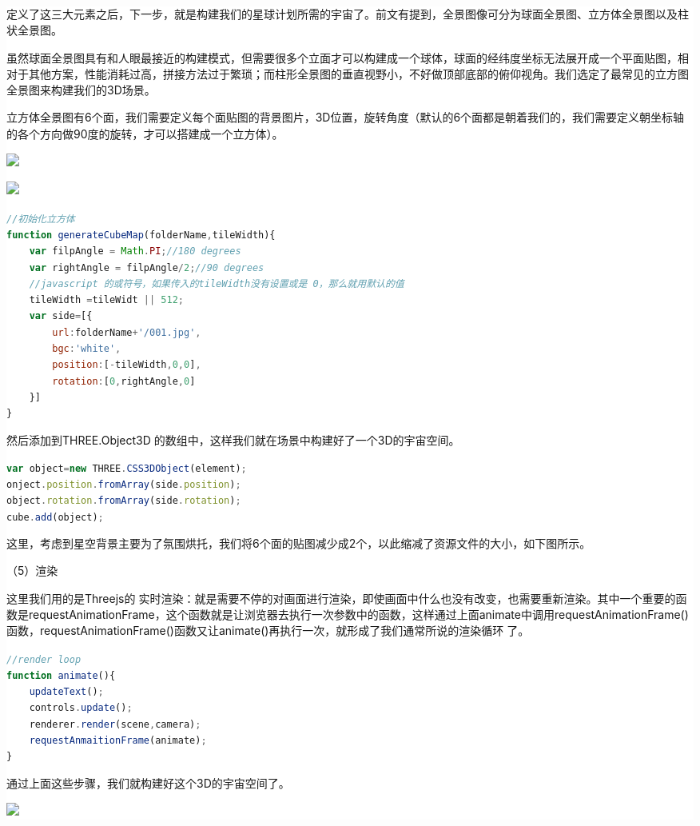定义了这三大元素之后，下一步，就是构建我们的星球计划所需的宇宙了。前文有提到，全景图像可分为球面全景图、立方体全景图以及柱状全景图。

虽然球面全景图具有和人眼最接近的构建模式，但需要很多个立面才可以构建成一个球体，球面的经纬度坐标无法展开成一个平面贴图，相对于其他方案，性能消耗过高，拼接方法过于繁琐；而柱形全景图的垂直视野小，不好做顶部底部的俯仰视角。我们选定了最常见的立方图全景图来构建我们的3D场景。

立方体全景图有6个面，我们需要定义每个面贴图的背景图片，3D位置，旋转角度（默认的6个面都是朝着我们的，我们需要定义朝坐标轴的各个方向做90度的旋转，才可以搭建成一个立方体）。  
 
 ![]({{site.baseurl}}/img/e.gif)    
 
 ![]({{site.baseurl}}/img/xingqiu.jpg) 
   
```js
//初始化立方体  
function generateCubeMap(folderName,tileWidth){
	var filpAngle = Math.PI;//180 degrees
	var rightAngle = filpAngle/2;//90 degrees
	//javascript 的或符号，如果传入的tileWidth没有设置或是 0，那么就用默认的值
	tileWidth =tileWidt || 512;
	var side=[{
		url:folderName+'/001.jpg',
		bgc:'white',
		position:[-tileWidth,0,0],
		rotation:[0,rightAngle,0]
	}]
}
```  
  
然后添加到THREE.Object3D 的数组中，这样我们就在场景中构建好了一个3D的宇宙空间。  
  
```js
var object=new THREE.CSS3DObject(element);
onject.position.fromArray(side.position);
object.rotation.fromArray(side.rotation);
cube.add(object);
```  
  
 这里，考虑到星空背景主要为了氛围烘托，我们将6个面的贴图减少成2个，以此缩减了资源文件的大小，如下图所示。

（5）渲染

这里我们用的是Threejs的 实时渲染：就是需要不停的对画面进行渲染，即使画面中什么也没有改变，也需要重新渲染。其中一个重要的函数是requestAnimationFrame，这个函数就是让浏览器去执行一次参数中的函数，这样通过上面animate中调用requestAnimationFrame()函数，requestAnimationFrame()函数又让animate()再执行一次，就形成了我们通常所说的渲染循环 了。  
  
```js
//render loop
function animate(){
	updateText();
	controls.update();
	renderer.render(scene,camera);
	requestAnmaitionFrame(animate);
}
```  
  
通过上面这些步骤，我们就构建好这个3D的宇宙空间了。  
  
![]({{site.baseurl}}/img/2016032910374241.gif)  
    